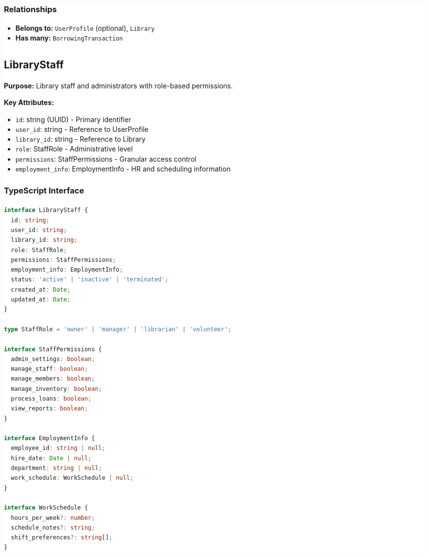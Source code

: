 ### Relationships
- **Belongs to:** `UserProfile` (optional), `Library`
- **Has many:** `BorrowingTransaction`

## LibraryStaff

**Purpose:** Library staff and administrators with role-based permissions.

**Key Attributes:**
- `id`: string (UUID) - Primary identifier
- `user_id`: string - Reference to UserProfile
- `library_id`: string - Reference to Library
- `role`: StaffRole - Administrative level
- `permissions`: StaffPermissions - Granular access control
- `employment_info`: EmploymentInfo - HR and scheduling information

### TypeScript Interface
```typescript
interface LibraryStaff {
  id: string;
  user_id: string;
  library_id: string;
  role: StaffRole;
  permissions: StaffPermissions;
  employment_info: EmploymentInfo;
  status: 'active' | 'inactive' | 'terminated';
  created_at: Date;
  updated_at: Date;
}

type StaffRole = 'owner' | 'manager' | 'librarian' | 'volunteer';

interface StaffPermissions {
  admin_settings: boolean;
  manage_staff: boolean;
  manage_members: boolean;
  manage_inventory: boolean;
  process_loans: boolean;
  view_reports: boolean;
}

interface EmploymentInfo {
  employee_id: string | null;
  hire_date: Date | null;
  department: string | null;
  work_schedule: WorkSchedule | null;
}

interface WorkSchedule {
  hours_per_week?: number;
  schedule_notes?: string;
  shift_preferences?: string[];
}
```
